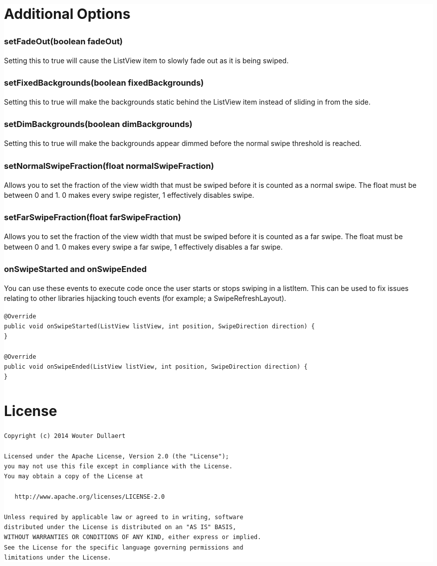 ```java
```


Additional Options
==================

### setFadeOut(boolean fadeOut)
Setting this to true will cause the ListView item to slowly fade out as it is being swiped.

### setFixedBackgrounds(boolean fixedBackgrounds)
Setting this to true will make the backgrounds static behind the ListView item instead of sliding in from the side.

### setDimBackgrounds(boolean dimBackgrounds)
Setting this to true will make the backgrounds appear dimmed before the normal swipe threshold is reached.

### setNormalSwipeFraction(float normalSwipeFraction)
Allows you to set the fraction of the view width that must be swiped before it is counted as a normal swipe. The float must be between 0 and 1. 0 makes every swipe register, 1 effectively disables swipe.

### setFarSwipeFraction(float farSwipeFraction)
Allows you to set the fraction of the view width that must be swiped before it is counted as a far swipe. The float must be between 0 and 1. 0 makes every swipe a far swipe, 1 effectively disables a far swipe.


### onSwipeStarted and onSwipeEnded
You can use these events to execute code once the user starts or stops swiping in a listItem. This can be used to fix issues 
relating to other libraries hijacking touch events (for example; a SwipeRefreshLayout).
```
@Override
public void onSwipeStarted(ListView listView, int position, SwipeDirection direction) {
}

@Override
public void onSwipeEnded(ListView listView, int position, SwipeDirection direction) {
}
```
License
=======

    Copyright (c) 2014 Wouter Dullaert

    Licensed under the Apache License, Version 2.0 (the "License");
    you may not use this file except in compliance with the License.
    You may obtain a copy of the License at

       http://www.apache.org/licenses/LICENSE-2.0

    Unless required by applicable law or agreed to in writing, software
    distributed under the License is distributed on an "AS IS" BASIS,
    WITHOUT WARRANTIES OR CONDITIONS OF ANY KIND, either express or implied.
    See the License for the specific language governing permissions and
    limitations under the License.
